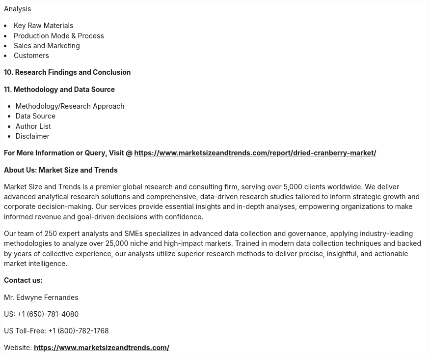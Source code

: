 Analysis</li><li>Key Raw Materials</li><li>Production Mode &amp; Process</li><li>Sales and Marketing</li><li>Customers</li></ul><p><strong>10. Research Findings and Conclusion</strong></p><p><strong>11. Methodology and Data Source</strong></p><ul><li>Methodology/Research Approach</li><li>Data Source</li><li>Author List</li><li>Disclaimer</li></ul></p><p><strong>For More Information or Query, Visit @ <a href="https://www.marketsizeandtrends.com/report/dried-cranberry-market/">https://www.marketsizeandtrends.com/report/dried-cranberry-market/</a></strong></p><p><strong>About Us: Market Size and Trends</strong></p><p>Market Size and Trends is a premier global research and consulting firm, serving over 5,000 clients worldwide. We deliver advanced analytical research solutions and comprehensive, data-driven research studies tailored to inform strategic growth and corporate decision-making. Our services provide essential insights and in-depth analyses, empowering organizations to make informed revenue and goal-driven decisions with confidence.</p><p>Our team of 250 expert analysts and SMEs specializes in advanced data collection and governance, applying industry-leading methodologies to analyze over 25,000 niche and high-impact markets. Trained in modern data collection techniques and backed by years of collective experience, our analysts utilize superior research methods to deliver precise, insightful, and actionable market intelligence.</p><p><strong>Contact us:</strong></p><p>Mr. Edwyne Fernandes</p><p>US: +1 (650)-781-4080</p><p>US Toll-Free: +1 (800)-782-1768</p><p>Website: <strong><a href="https://www.marketsizeandtrends.com/">https://www.marketsizeandtrends.com/</a></strong></p>
